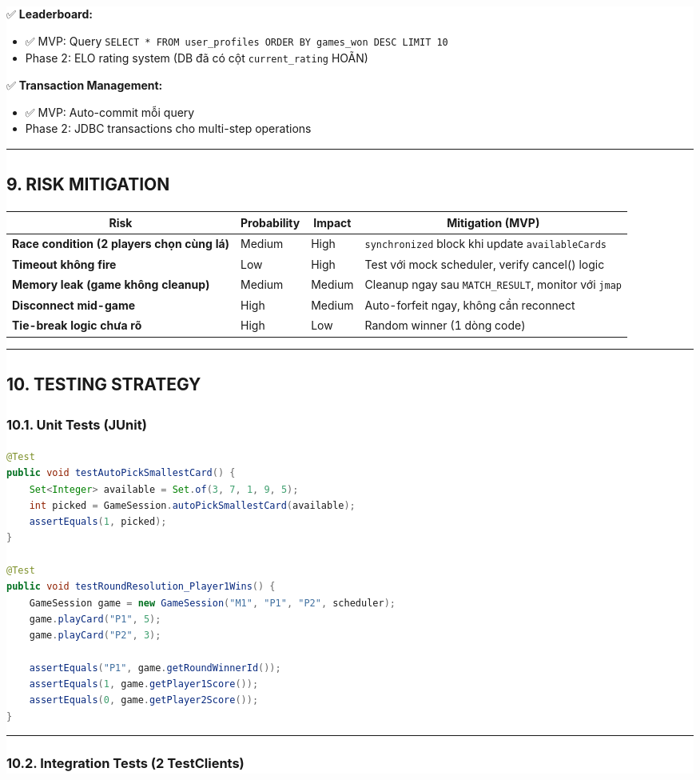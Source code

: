 ✅ **Leaderboard:**
- ✅ MVP: Query `SELECT * FROM user_profiles ORDER BY games_won DESC LIMIT 10`
- Phase 2: ELO rating system (DB đã có cột `current_rating` HOÃN)

✅ **Transaction Management:**
- ✅ MVP: Auto-commit mỗi query
- Phase 2: JDBC transactions cho multi-step operations

---

## 9. RISK MITIGATION

| Risk | Probability | Impact | Mitigation (MVP) |
|------|-------------|--------|------------------|
| **Race condition (2 players chọn cùng lá)** | Medium | High | `synchronized` block khi update `availableCards` |
| **Timeout không fire** | Low | High | Test với mock scheduler, verify cancel() logic |
| **Memory leak (game không cleanup)** | Medium | Medium | Cleanup ngay sau `MATCH_RESULT`, monitor với `jmap` |
| **Disconnect mid-game** | High | Medium | Auto-forfeit ngay, không cần reconnect |
| **Tie-break logic chưa rõ** | High | Low | Random winner (1 dòng code) |

---

## 10. TESTING STRATEGY

### 10.1. Unit Tests (JUnit)

```java
@Test
public void testAutoPickSmallestCard() {
    Set<Integer> available = Set.of(3, 7, 1, 9, 5);
    int picked = GameSession.autoPickSmallestCard(available);
    assertEquals(1, picked);
}

@Test
public void testRoundResolution_Player1Wins() {
    GameSession game = new GameSession("M1", "P1", "P2", scheduler);
    game.playCard("P1", 5);
    game.playCard("P2", 3);
    
    assertEquals("P1", game.getRoundWinnerId());
    assertEquals(1, game.getPlayer1Score());
    assertEquals(0, game.getPlayer2Score());
}
```

---

### 10.2. Integration Tests (2 TestClients)
